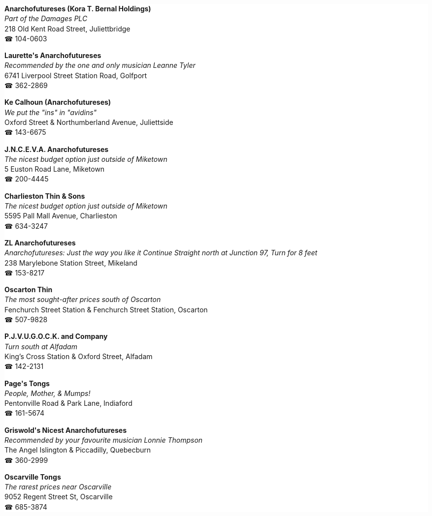 **Anarchofutureses (Kora T. Bernal Holdings)**  
_Part of the Damages PLC_  
218 Old Kent Road Street, Juliettbridge  
☎ 104-0603

**Laurette's Anarchofutureses**  
_Recommended by the one and only musician Leanne Tyler_  
6741 Liverpool Street Station Road, Golfport  
☎ 362-2869

**Ke Calhoun (Anarchofutureses)**  
_We put the "ins" in "avidins"_  
Oxford Street & Northumberland Avenue, Juliettside  
☎ 143-6675

**J.N.C.E.V.A. Anarchofutureses**  
_The nicest budget option just outside of Miketown_  
5 Euston Road Lane, Miketown  
☎ 200-4445

**Charlieston Thin & Sons**  
_The nicest budget option just outside of Miketown_  
5595 Pall Mall Avenue, Charlieston  
☎ 634-3247

**ZL Anarchofutureses**  
_Anarchofutureses: Just the way you like it 
Continue Straight north at Junction 97, Turn for 8 feet_  
238 Marylebone Station Street, Mikeland  
☎ 153-8217

**Oscarton Thin**  
_The most sought-after prices south of Oscarton_  
Fenchurch Street Station & Fenchurch Street Station, Oscarton  
☎ 507-9828

**P.J.V.U.G.O.C.K. and Company**  
_Turn south at Alfadam_  
King’s Cross Station & Oxford Street, Alfadam  
☎ 142-2131

**Page's Tongs**  
_People, Mother, & Mumps!_  
Pentonville Road & Park Lane, Indiaford  
☎ 161-5674

**Griswold's Nicest Anarchofutureses**  
_Recommended by your favourite musician Lonnie Thompson_  
The Angel Islington & Piccadilly, Quebecburn  
☎ 360-2999

**Oscarville Tongs**  
_The rarest prices near Oscarville_  
9052 Regent Street St, Oscarville  
☎ 685-3874
